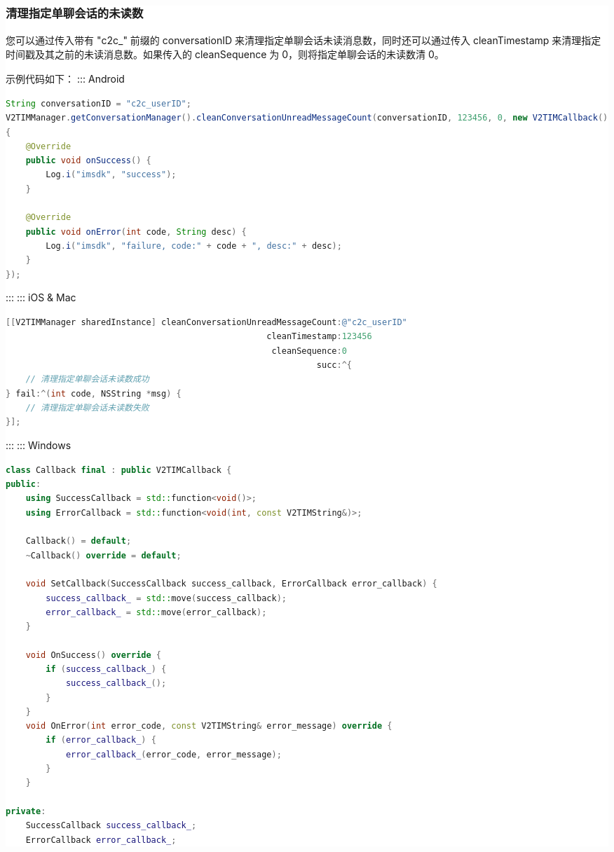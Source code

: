 ### 清理指定单聊会话的未读数
您可以通过传入带有 "c2c_" 前缀的 conversationID 来清理指定单聊会话未读消息数，同时还可以通过传入 cleanTimestamp 来清理指定时间戳及其之前的未读消息数。如果传入的 cleanSequence 为 0，则将指定单聊会话的未读数清 0。

示例代码如下：
<dx-tabs>
::: Android
```java
String conversationID = "c2c_userID";
V2TIMManager.getConversationManager().cleanConversationUnreadMessageCount(conversationID, 123456, 0, new V2TIMCallback() {
    @Override
    public void onSuccess() {
        Log.i("imsdk", "success");
    }

    @Override
    public void onError(int code, String desc) {
        Log.i("imsdk", "failure, code:" + code + ", desc:" + desc);
    }
});
```
:::
::: iOS & Mac
```objectivec
[[V2TIMManager sharedInstance] cleanConversationUnreadMessageCount:@"c2c_userID" 
                                                    cleanTimestamp:123456 
                                                     cleanSequence:0
                                                              succ:^{
    // 清理指定单聊会话未读数成功
} fail:^(int code, NSString *msg) {
    // 清理指定单聊会话未读数失败
}];
```
:::
::: Windows
```cpp
class Callback final : public V2TIMCallback {
public:
    using SuccessCallback = std::function<void()>;
    using ErrorCallback = std::function<void(int, const V2TIMString&)>;

    Callback() = default;
    ~Callback() override = default;

    void SetCallback(SuccessCallback success_callback, ErrorCallback error_callback) {
        success_callback_ = std::move(success_callback);
        error_callback_ = std::move(error_callback);
    }

    void OnSuccess() override {
        if (success_callback_) {
            success_callback_();
        }
    }
    void OnError(int error_code, const V2TIMString& error_message) override {
        if (error_callback_) {
            error_callback_(error_code, error_message);
        }
    }

private:
    SuccessCallback success_callback_;
    ErrorCallback error_callback_;
```